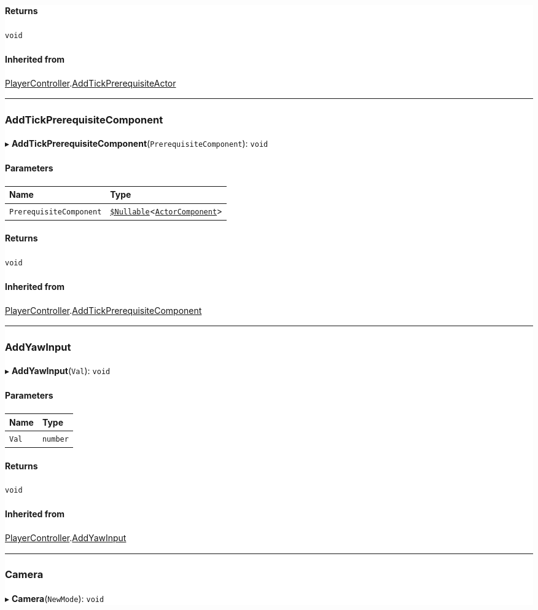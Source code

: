 #### Returns

`void`

#### Inherited from

[PlayerController](ue_ue.PlayerController.md).[AddTickPrerequisiteActor](ue_ue.PlayerController.md#addtickprerequisiteactor)

___

### AddTickPrerequisiteComponent

▸ **AddTickPrerequisiteComponent**(`PrerequisiteComponent`): `void`

#### Parameters

| Name | Type |
| :------ | :------ |
| `PrerequisiteComponent` | [`$Nullable`](../modules/puerts.md#$nullable)<[`ActorComponent`](ue_ue.ActorComponent.md)\> |

#### Returns

`void`

#### Inherited from

[PlayerController](ue_ue.PlayerController.md).[AddTickPrerequisiteComponent](ue_ue.PlayerController.md#addtickprerequisitecomponent)

___

### AddYawInput

▸ **AddYawInput**(`Val`): `void`

#### Parameters

| Name | Type |
| :------ | :------ |
| `Val` | `number` |

#### Returns

`void`

#### Inherited from

[PlayerController](ue_ue.PlayerController.md).[AddYawInput](ue_ue.PlayerController.md#addyawinput)

___

### Camera

▸ **Camera**(`NewMode`): `void`
